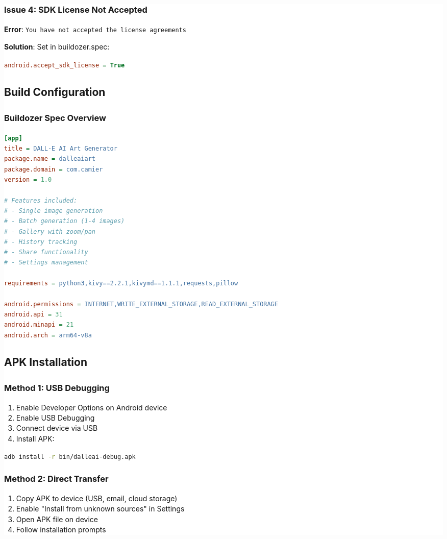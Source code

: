 ### Issue 4: SDK License Not Accepted
**Error**: `You have not accepted the license agreements`

**Solution**: Set in buildozer.spec:
```ini
android.accept_sdk_license = True
```

## Build Configuration

### Buildozer Spec Overview
```ini
[app]
title = DALL-E AI Art Generator
package.name = dalleaiart
package.domain = com.camier
version = 1.0

# Features included:
# - Single image generation
# - Batch generation (1-4 images)
# - Gallery with zoom/pan
# - History tracking
# - Share functionality
# - Settings management

requirements = python3,kivy==2.2.1,kivymd==1.1.1,requests,pillow

android.permissions = INTERNET,WRITE_EXTERNAL_STORAGE,READ_EXTERNAL_STORAGE
android.api = 31
android.minapi = 21
android.arch = arm64-v8a
```

## APK Installation

### Method 1: USB Debugging
1. Enable Developer Options on Android device
2. Enable USB Debugging
3. Connect device via USB
4. Install APK:
```bash
adb install -r bin/dalleai-debug.apk
```

### Method 2: Direct Transfer
1. Copy APK to device (USB, email, cloud storage)
2. Enable "Install from unknown sources" in Settings
3. Open APK file on device
4. Follow installation prompts
